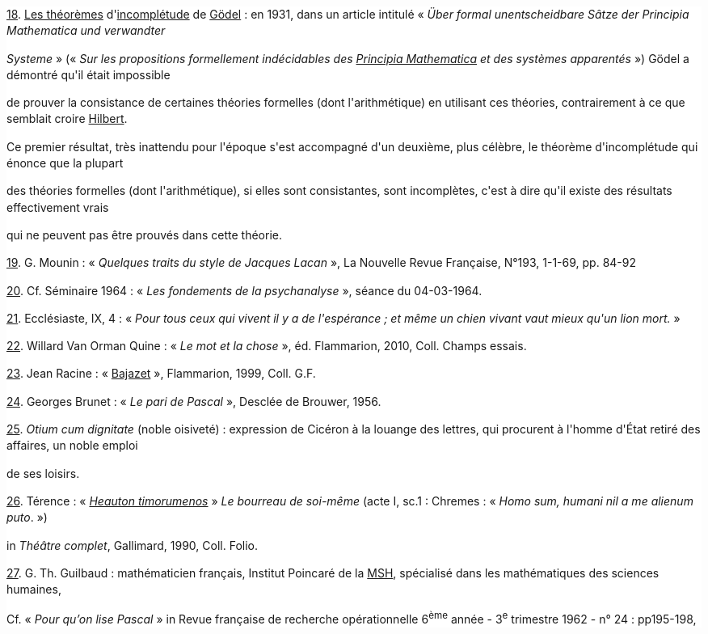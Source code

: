 <p><a href="#fnref18" class="footnote-back" role="doc-backlink">18</a>. <a href="http://www.bibmath.net/dico/index.php3?action=affiche&amp;quoi=./t/thmgodel.html">Les théorèmes</a> d'<a href="http://membres.lycos.fr/godel/theoreme_plus_pres.html">incomplétude</a> de <a href="http://encyclopedie.snyke.com/articles/theoreme_d_incompletude_de_godel.html">Gödel</a> : en 1931, dans un article intitulé « <em>Über formal unentscheidbare Sâtze der Principia Mathematica und verwandter</em></p>
<p><em>Systeme</em> » (« <em>Sur les propositions formellement indécidables des <a href="http://fr.wikipedia.org/wiki/Principia_Mathematica">Principia Mathematica</a> et des systèmes apparentés</em> ») Gödel a démontré qu'il était impossible</p>
<p>de prouver la consistance de certaines théories formelles (dont l'arithmétique) en utilisant ces théories, contrairement à ce que semblait croire <a href="http://fr.wikipedia.org/wiki/Probl%C3%A8mes_de_Hilbert">Hilbert</a>.</p>
<p>Ce premier résultat, très inattendu pour l'époque s'est accompagné d'un deuxième, plus célèbre, le théorème d'incomplétude qui énonce que la plupart</p>
<p>des théories formelles (dont l'arithmétique), si elles sont consistantes, sont incomplètes, c'est à dire qu'il existe des résultats effectivement vrais</p>
<p>qui ne peuvent pas être prouvés dans cette théorie.</p>
</aside>
<aside epub:type="footnote" id="fn19">
<p><a href="#fnref19" class="footnote-back" role="doc-backlink">19</a>. G. Mounin : « <em>Quelques traits du style de Jacques Lacan</em> », La Nouvelle Revue Française, N°193, 1-1-69, pp. 84-92</p>
</aside>
<aside epub:type="footnote" id="fn20">
<p><a href="#fnref20" class="footnote-back" role="doc-backlink">20</a>. Cf. Séminaire 1964 : « <em>Les fondements de la psychanalyse</em> », séance du 04-03-1964.</p>
</aside>
<aside epub:type="footnote" id="fn21">
<p><a href="#fnref21" class="footnote-back" role="doc-backlink">21</a>. Ecclésiaste, IX, 4 : « <em>Pour tous ceux qui vivent il y a de l'espérance ; et même un chien vivant vaut mieux qu'un lion mort.</em> »</p>
</aside>
<aside epub:type="footnote" id="fn22">
<p><a href="#fnref22" class="footnote-back" role="doc-backlink">22</a>. Willard Van Orman Quine : « <em>Le mot et la chose</em> », éd. Flammarion, 2010, Coll. Champs essais.</p>
</aside>
<aside epub:type="footnote" id="fn23">
<p><a href="#fnref23" class="footnote-back" role="doc-backlink">23</a>. Jean Racine : « <a href="http://www.ebooksgratuits.com/ebooksfrance/racine_theatre_complet.pdf">Bajazet</a> », Flammarion, 1999, Coll. G.F.</p>
</aside>
<aside epub:type="footnote" id="fn24">
<p><a href="#fnref24" class="footnote-back" role="doc-backlink">24</a>. Georges Brunet : « <em>Le pari de Pascal</em> », Desclée de Brouwer, 1956.</p>
</aside>
<aside epub:type="footnote" id="fn25">
<p><a href="#fnref25" class="footnote-back" role="doc-backlink">25</a>. <em>Otium cum dignitate</em> (noble oisiveté) : expression de Cicéron à la louange des lettres, qui procurent à l'homme d'État retiré des affaires, un noble emploi</p>
<p>de ses loisirs.</p>
</aside>
<aside epub:type="footnote" id="fn26">
<p><a href="#fnref26" class="footnote-back" role="doc-backlink">26</a>. Térence : « <a href="http://remacle.org/bloodwolf/comediens/Terence/eautonfr.htm"><em>Heauton timorumenos</em></a> » <em>Le bourreau de soi-même</em> (acte I, sc.1 : Chremes : « <em>Homo sum, humani nil a me alienum puto</em>. »)</p>
<p>in <em>Théâtre complet</em>, Gallimard, 1990, Coll. Folio.</p>
</aside>
<aside epub:type="footnote" id="fn27">
<p><a href="#fnref27" class="footnote-back" role="doc-backlink">27</a>. G. Th. Guilbaud : mathématicien français, Institut Poincaré de la <a href="http://www.annales.org/gc/2002/gc67-2002/guilbaud067-074.pdf">MSH</a>, spécialisé dans les mathématiques des sciences humaines,</p>
<p>Cf. « <em>Pour qu’on lise Pascal</em> » in Revue française de recherche opérationnelle 6<sup>ème</sup> année - 3<sup>e</sup> trimestre 1962 - n° 24 : pp195-198,</p>